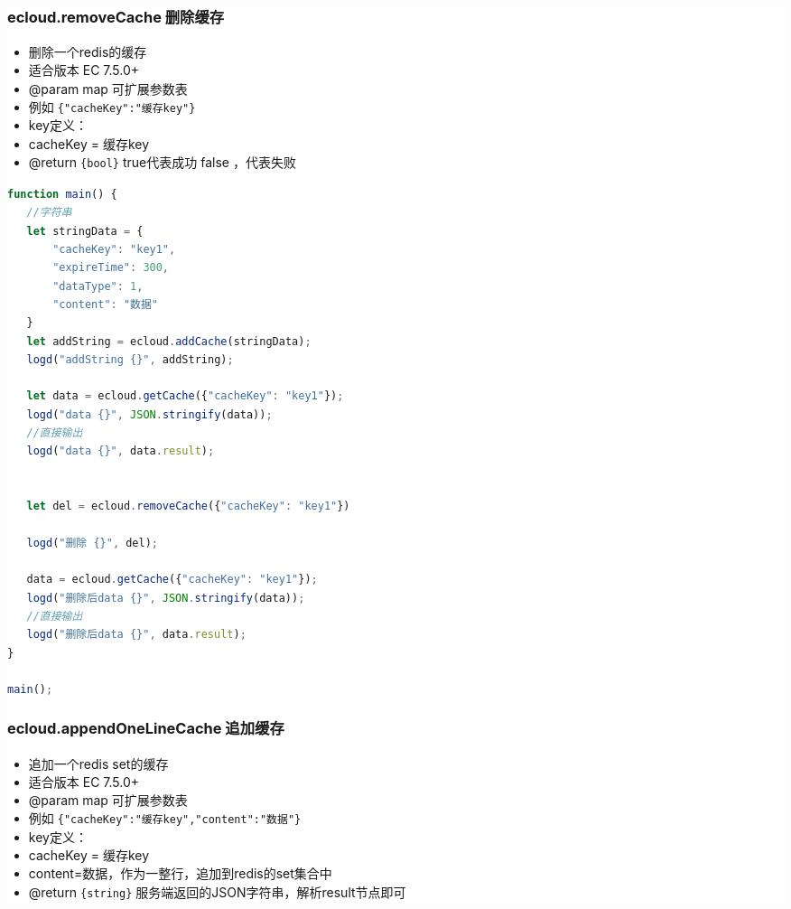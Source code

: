 ```javascript showLineNumbers


```

### ecloud.removeCache 删除缓存

* 删除一个redis的缓存
* 适合版本 EC 7.5.0+
* @param map 可扩展参数表
* 例如 ```{"cacheKey":"缓存key"}```
* key定义：
* cacheKey = 缓存key
* @return `{bool}` true代表成功 false ，代表失败

 ```javascript showLineNumbers
function main() {
    //字符串
    let stringData = {
        "cacheKey": "key1",
        "expireTime": 300,
        "dataType": 1,
        "content": "数据"
    }
    let addString = ecloud.addCache(stringData);
    logd("addString {}", addString);

    let data = ecloud.getCache({"cacheKey": "key1"});
    logd("data {}", JSON.stringify(data));
    //直接输出
    logd("data {}", data.result);


    let del = ecloud.removeCache({"cacheKey": "key1"})

    logd("删除 {}", del);

    data = ecloud.getCache({"cacheKey": "key1"});
    logd("删除后data {}", JSON.stringify(data));
    //直接输出
    logd("删除后data {}", data.result);
}

main();


```

### ecloud.appendOneLineCache 追加缓存

* 追加一个redis set的缓存
* 适合版本 EC 7.5.0+
* @param map 可扩展参数表
* 例如 ```{"cacheKey":"缓存key","content":"数据"}```
* key定义：
* cacheKey = 缓存key
* content=数据，作为一整行，追加到redis的set集合中
* @return `{string}` 服务端返回的JSON字符串，解析result节点即可
